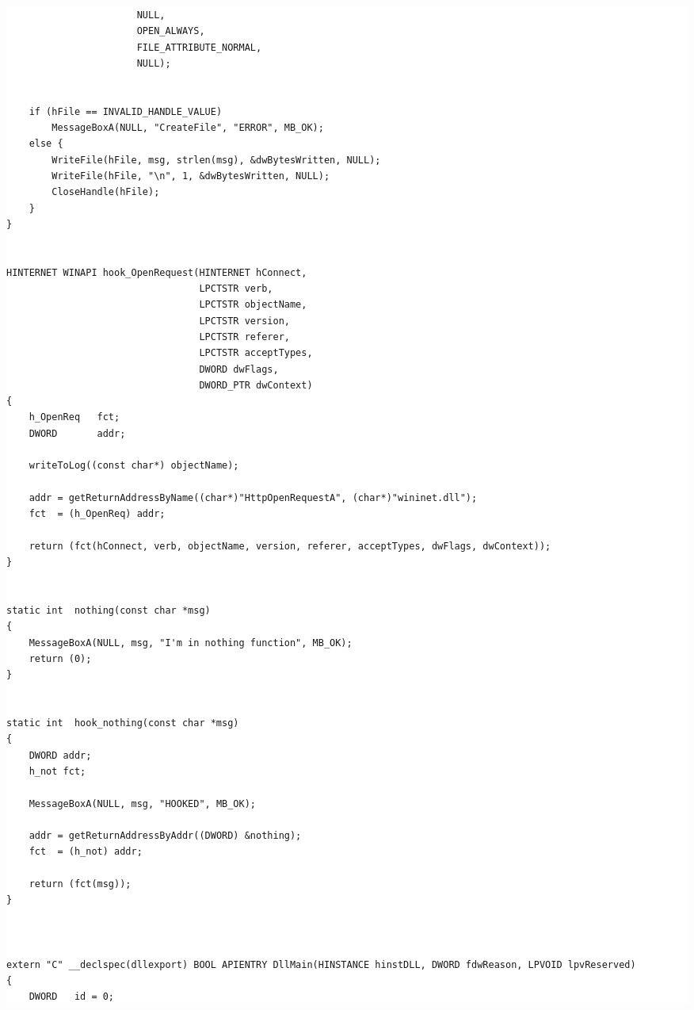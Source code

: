 ```
                       NULL,
                       OPEN_ALWAYS,
                       FILE_ATTRIBUTE_NORMAL,
                       NULL);


    if (hFile == INVALID_HANDLE_VALUE)
        MessageBoxA(NULL, "CreateFile", "ERROR", MB_OK);
    else {
        WriteFile(hFile, msg, strlen(msg), &dwBytesWritten, NULL);
        WriteFile(hFile, "\n", 1, &dwBytesWritten, NULL);
        CloseHandle(hFile);
    }
}


HINTERNET WINAPI hook_OpenRequest(HINTERNET hConnect,
                                  LPCTSTR verb,
                                  LPCTSTR objectName,
                                  LPCTSTR version,
                                  LPCTSTR referer,
                                  LPCTSTR acceptTypes,
                                  DWORD dwFlags,
                                  DWORD_PTR dwContext)
{
    h_OpenReq   fct;
    DWORD       addr;

    writeToLog((const char*) objectName);

    addr = getReturnAddressByName((char*)"HttpOpenRequestA", (char*)"wininet.dll");
    fct  = (h_OpenReq) addr;

    return (fct(hConnect, verb, objectName, version, referer, acceptTypes, dwFlags, dwContext));
}


static int  nothing(const char *msg)
{
    MessageBoxA(NULL, msg, "I'm in nothing function", MB_OK);
    return (0);
}


static int  hook_nothing(const char *msg)
{
    DWORD addr;
    h_not fct;

    MessageBoxA(NULL, msg, "HOOKED", MB_OK);

    addr = getReturnAddressByAddr((DWORD) &nothing);
    fct  = (h_not) addr;

    return (fct(msg));
}



extern "C" __declspec(dllexport) BOOL APIENTRY DllMain(HINSTANCE hinstDLL, DWORD fdwReason, LPVOID lpvReserved)
{
    DWORD   id = 0;
```